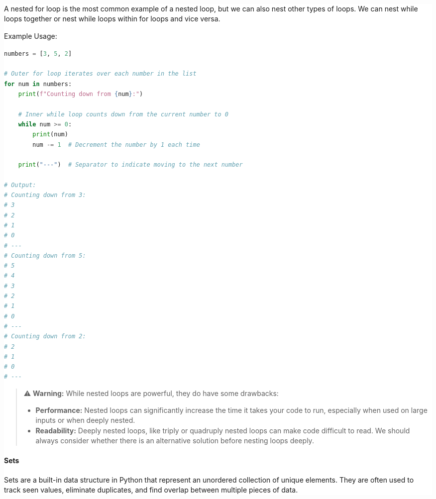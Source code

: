 A nested for loop is the most common example of a nested loop, but we can also nest other types of loops. We can nest while loops together or nest while loops within for loops and vice versa.

Example Usage:
```python
numbers = [3, 5, 2]

# Outer for loop iterates over each number in the list
for num in numbers:
    print(f"Counting down from {num}:")
    
    # Inner while loop counts down from the current number to 0
    while num >= 0:
        print(num)
        num -= 1  # Decrement the number by 1 each time
    
    print("---")  # Separator to indicate moving to the next number

# Output:
# Counting down from 3:
# 3
# 2
# 1
# 0
# ---
# Counting down from 5:
# 5
# 4
# 3
# 2
# 1
# 0
# ---
# Counting down from 2:
# 2
# 1
# 0
# ---
```

> ⚠️ **Warning:** While nested loops are powerful, they do have some drawbacks:
> - **Performance:** Nested loops can significantly increase the time it takes your code to run, especially when used on large inputs or when deeply nested.
> - **Readability:** Deeply nested loops, like triply or quadruply nested loops can make code difficult to read. We should always consider whether there is an alternative solution before nesting loops deeply.

#### Sets

Sets are a built-in data structure in Python that represent an unordered collection of unique elements. They are often used to track seen values, eliminate duplicates, and find overlap between multiple pieces of data.
